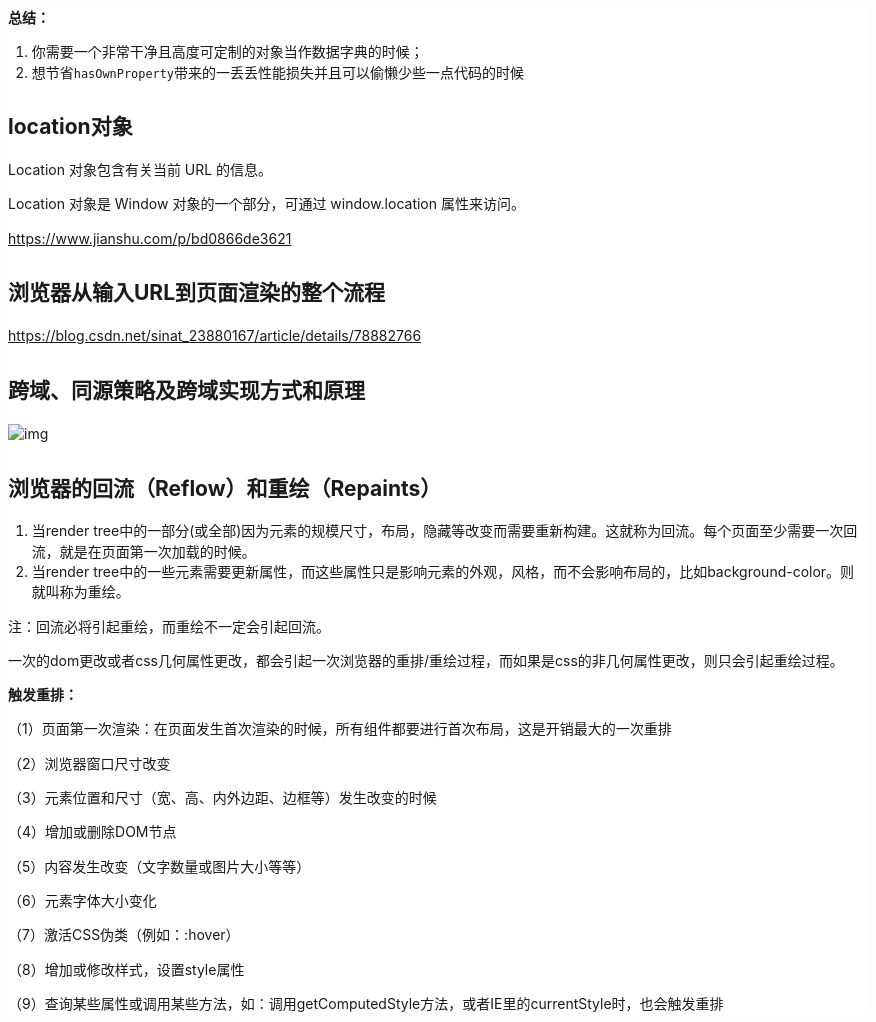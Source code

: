 **总结：**

1. 你需要一个非常干净且高度可定制的对象当作数据字典的时候；
2. 想节省`hasOwnProperty`带来的一丢丢性能损失并且可以偷懒少些一点代码的时候



## location对象

Location 对象包含有关当前 URL 的信息。

Location 对象是 Window 对象的一个部分，可通过 window.location 属性来访问。

https://www.jianshu.com/p/bd0866de3621





## 浏览器从输入URL到页面渲染的整个流程

https://blog.csdn.net/sinat_23880167/article/details/78882766



## 跨域、同源策略及跨域实现方式和原理

![img](https://img2018.cnblogs.com/blog/1726543/201907/1726543-20190704090704027-953668455.png)





## 浏览器的回流（Reflow）和重绘（Repaints）

1. 当render tree中的一部分(或全部)因为元素的规模尺寸，布局，隐藏等改变而需要重新构建。这就称为回流。每个页面至少需要一次回流，就是在页面第一次加载的时候。
2. 当render tree中的一些元素需要更新属性，而这些属性只是影响元素的外观，风格，而不会影响布局的，比如background-color。则就叫称为重绘。

注：回流必将引起重绘，而重绘不一定会引起回流。

 一次的dom更改或者css几何属性更改，都会引起一次浏览器的重排/重绘过程，而如果是css的非几何属性更改，则只会引起重绘过程。

**触发重排：**

（1）页面第一次渲染：在页面发生首次渲染的时候，所有组件都要进行首次布局，这是开销最大的一次重排

（2）浏览器窗口尺寸改变

（3）元素位置和尺寸（宽、高、内外边距、边框等）发生改变的时候

（4）增加或删除DOM节点

（5）内容发生改变（文字数量或图片大小等等）

（6）元素字体大小变化

（7）激活CSS伪类（例如：:hover） 

（8）增加或修改样式，设置style属性

（9）查询某些属性或调用某些方法，如：调用getComputedStyle方法，或者IE里的currentStyle时，也会触发重排
